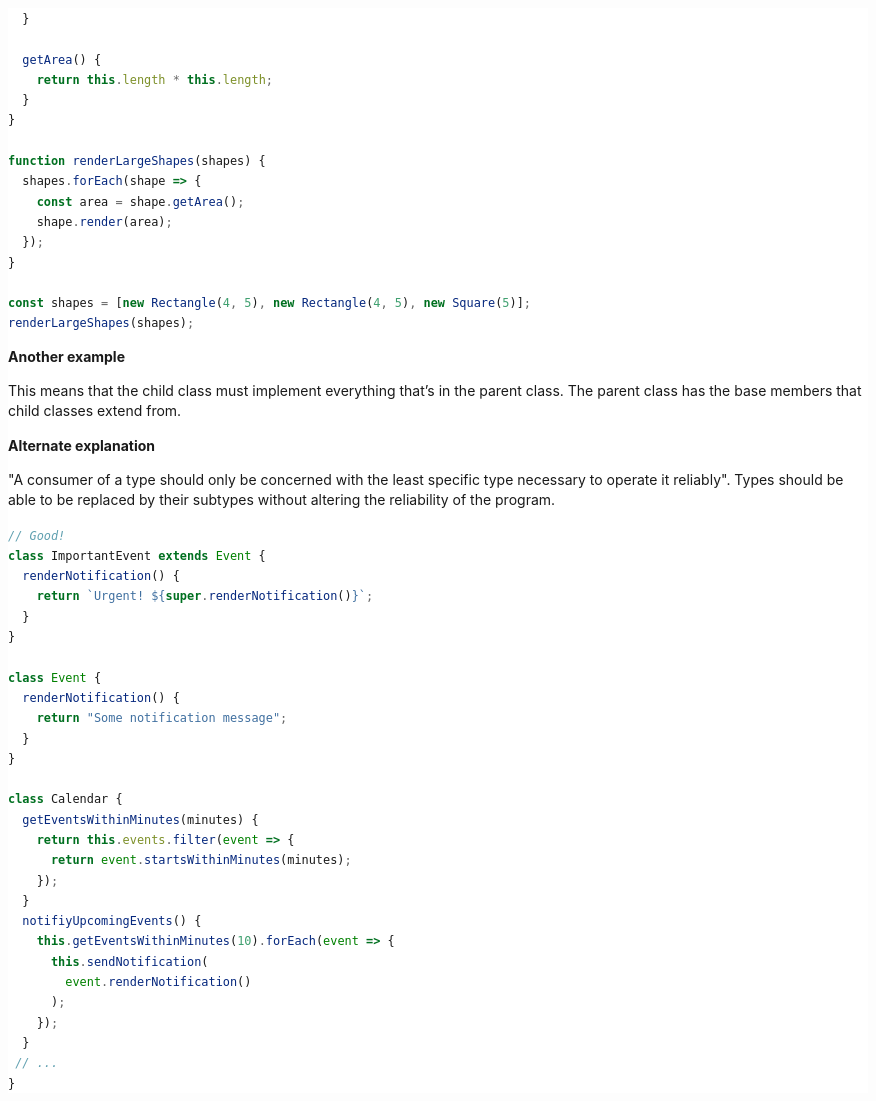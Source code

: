 ```javascript
  }

  getArea() {
    return this.length * this.length;
  }
}

function renderLargeShapes(shapes) {
  shapes.forEach(shape => {
    const area = shape.getArea();
    shape.render(area);
  });
}

const shapes = [new Rectangle(4, 5), new Rectangle(4, 5), new Square(5)];
renderLargeShapes(shapes);
```

**Another example**

This means that the child class must implement everything that’s in the parent class. The parent class has the base members that child classes extend from.

**Alternate explanation**

"A consumer of a type should only be concerned with the least specific type necessary to operate it reliably". Types should be able to be replaced by their subtypes without altering the reliability of the program.

```javascript
// Good!
class ImportantEvent extends Event {
  renderNotification() {
    return `Urgent! ${super.renderNotification()}`;
  }
}

class Event {
  renderNotification() {
    return "Some notification message";
  }
}

class Calendar {
  getEventsWithinMinutes(minutes) {
    return this.events.filter(event => {
      return event.startsWithinMinutes(minutes);
    });
  }
  notifiyUpcomingEvents() {
    this.getEventsWithinMinutes(10).forEach(event => {
      this.sendNotification(
        event.renderNotification()
      );
    });
  }
 // ...
}
```
